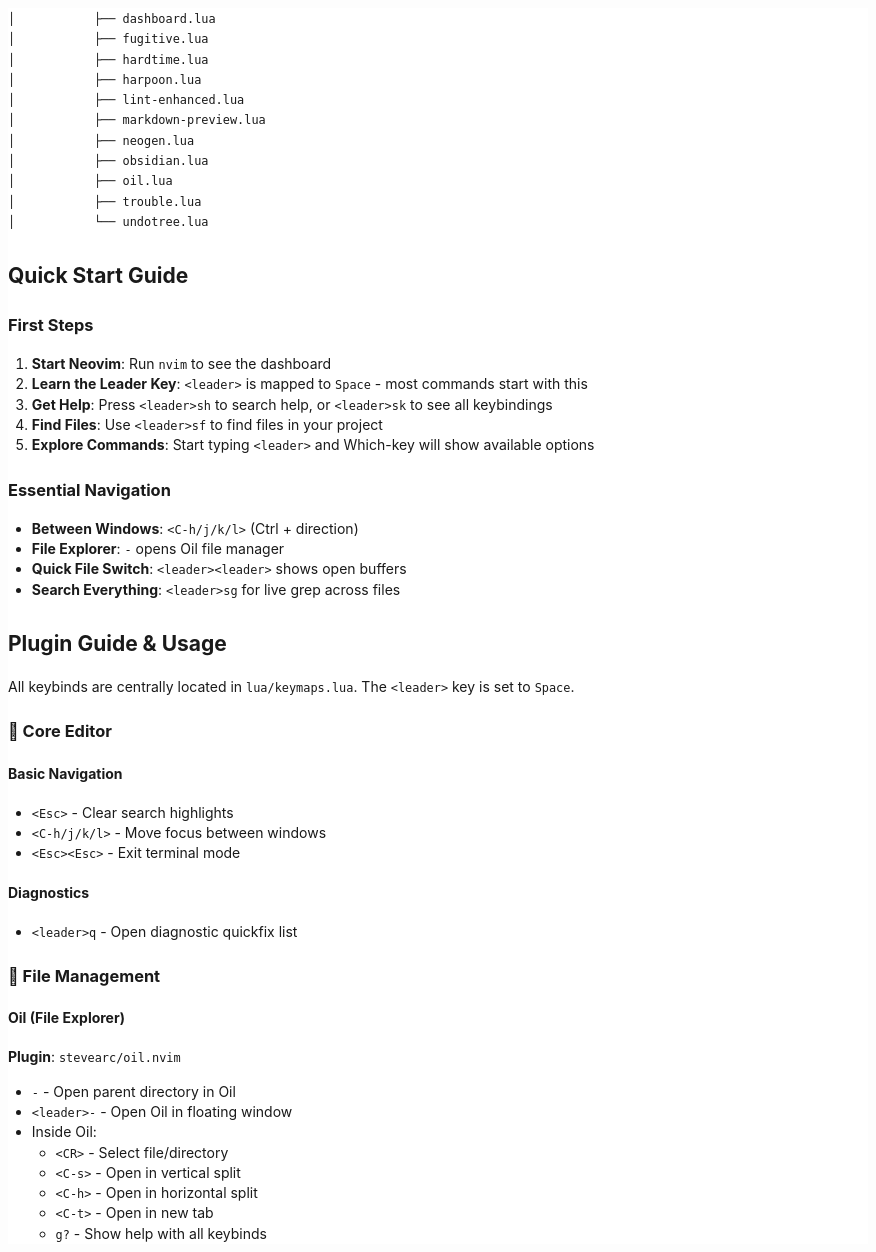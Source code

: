 ```
│           ├── dashboard.lua
│           ├── fugitive.lua
│           ├── hardtime.lua
│           ├── harpoon.lua
│           ├── lint-enhanced.lua
│           ├── markdown-preview.lua
│           ├── neogen.lua
│           ├── obsidian.lua
│           ├── oil.lua
│           ├── trouble.lua
│           └── undotree.lua
```

## Quick Start Guide

### First Steps
1. **Start Neovim**: Run `nvim` to see the dashboard
2. **Learn the Leader Key**: `<leader>` is mapped to `Space` - most commands start with this
3. **Get Help**: Press `<leader>sh` to search help, or `<leader>sk` to see all keybindings
4. **Find Files**: Use `<leader>sf` to find files in your project
5. **Explore Commands**: Start typing `<leader>` and Which-key will show available options

### Essential Navigation
- **Between Windows**: `<C-h/j/k/l>` (Ctrl + direction)
- **File Explorer**: `-` opens Oil file manager
- **Quick File Switch**: `<leader><leader>` shows open buffers
- **Search Everything**: `<leader>sg` for live grep across files

## Plugin Guide & Usage

All keybinds are centrally located in `lua/keymaps.lua`. The `<leader>` key is set to `Space`.

### 🔧 Core Editor

#### Basic Navigation

- `<Esc>` - Clear search highlights
- `<C-h/j/k/l>` - Move focus between windows
- `<Esc><Esc>` - Exit terminal mode

#### Diagnostics

- `<leader>q` - Open diagnostic quickfix list

### 📁 File Management

#### Oil (File Explorer)

**Plugin**: `stevearc/oil.nvim`

- `-` - Open parent directory in Oil
- `<leader>-` - Open Oil in floating window
- Inside Oil:
  - `<CR>` - Select file/directory
  - `<C-s>` - Open in vertical split
  - `<C-h>` - Open in horizontal split
  - `<C-t>` - Open in new tab
  - `g?` - Show help with all keybinds

